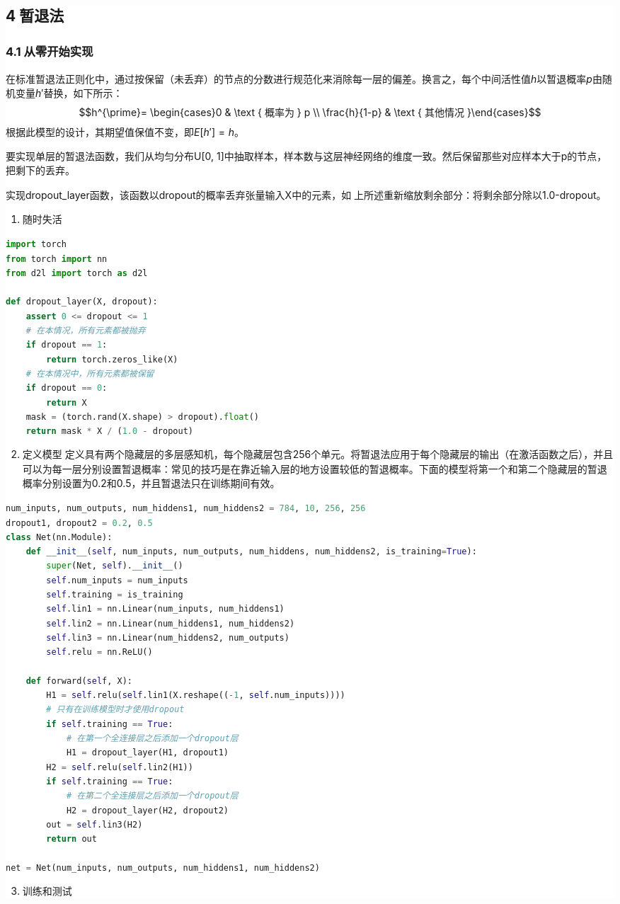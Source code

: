 ## 4 暂退法
### 4.1 从零开始实现
在标准暂退法正则化中，通过按保留（未丢弃）的节点的分数进⾏规范化来消除每⼀层的偏差。换⾔之，每个中间活性值$h$以暂退概率$p$由随机变量$h'$替换，如下所⽰：
$$h^{\prime}= \begin{cases}0 & \text { 概率为 } p \\ \frac{h}{1-p} & \text { 其他情况 }\end{cases}$$
根据此模型的设计，其期望值保值不变，即$E[h']=h$。

要实现单层的暂退法函数，我们从均匀分布U[0, 1]中抽取样本，样本数与这层神经⽹络的维度⼀致。然后保留那些对应样本⼤于p的节点，把剩下的丢弃。

实现dropout_layer函数，该函数以dropout的概率丢弃张量输⼊X中的元素，如
上所述重新缩放剩余部分：将剩余部分除以1.0-dropout。

1. 随时失活
```python
import torch 
from torch import nn
from d2l import torch as d2l

def dropout_layer(X, dropout):
    assert 0 <= dropout <= 1
    # 在本情况，所有元素都被抛弃
    if dropout == 1:
        return torch.zeros_like(X)
    # 在本情况中，所有元素都被保留
    if dropout == 0:
        return X
    mask = (torch.rand(X.shape) > dropout).float()
    return mask * X / (1.0 - dropout)
```
2. 定义模型
定义具有两个隐藏层的多层感知机，每个隐藏层包含256个单元。将暂退法应⽤于每个隐藏层的输出（在激活函数之后），并且可以为每⼀层分别设置暂退概率：常⻅的技巧是在靠近输⼊层的地⽅设置较低的暂退概率。下⾯的模型将第⼀个和第⼆个隐藏层的暂退概率分别设置为0.2和0.5，并且暂退法只在训练期间有效。
```python
num_inputs, num_outputs, num_hiddens1, num_hiddens2 = 784, 10, 256, 256
dropout1, dropout2 = 0.2, 0.5
class Net(nn.Module):
    def __init__(self, num_inputs, num_outputs, num_hiddens, num_hiddens2, is_training=True):
        super(Net, self).__init__()
        self.num_inputs = num_inputs
        self.training = is_training
        self.lin1 = nn.Linear(num_inputs, num_hiddens1)
        self.lin2 = nn.Linear(num_hiddens1, num_hiddens2)
        self.lin3 = nn.Linear(num_hiddens2, num_outputs)
        self.relu = nn.ReLU()

    def forward(self, X):
        H1 = self.relu(self.lin1(X.reshape((-1, self.num_inputs))))
        # 只有在训练模型时才使⽤dropout
        if self.training == True:
            # 在第⼀个全连接层之后添加⼀个dropout层
            H1 = dropout_layer(H1, dropout1)
        H2 = self.relu(self.lin2(H1))
        if self.training == True:
            # 在第⼆个全连接层之后添加⼀个dropout层
            H2 = dropout_layer(H2, dropout2)
        out = self.lin3(H2)
        return out

net = Net(num_inputs, num_outputs, num_hiddens1, num_hiddens2)
```
3. 训练和测试
